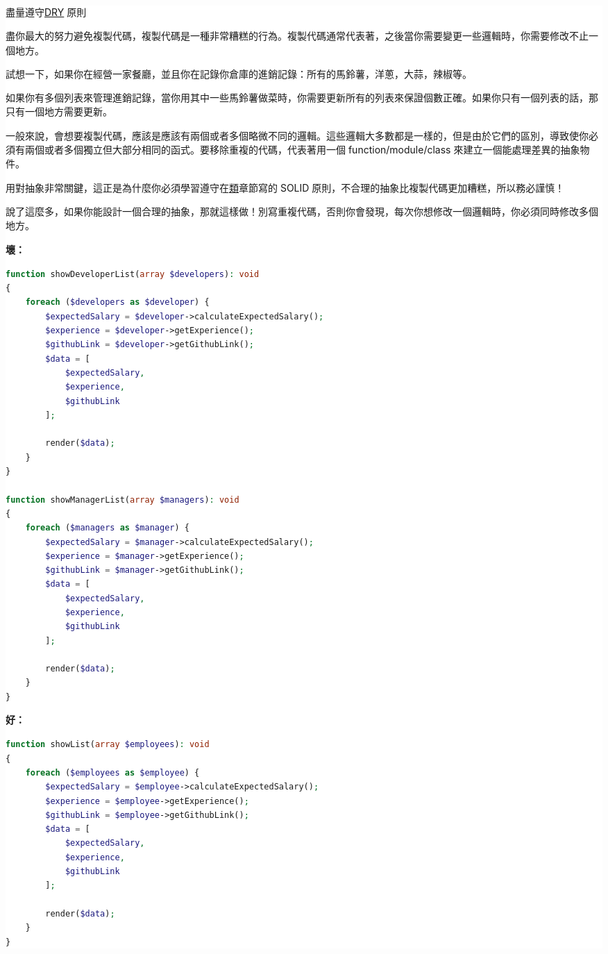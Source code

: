 盡量遵守[DRY](https://en.wikipedia.org/wiki/Don%27t_repeat_yourself) 原則

盡你最大的努力避免複製代碼，複製代碼是一種非常糟糕的行為。複製代碼通常代表著，之後當你需要變更一些邏輯時，你需要修改不止一個地方。

試想一下，如果你在經營一家餐廳，並且你在記錄你倉庫的進銷記錄：所有的馬鈴薯，洋蔥，大蒜，辣椒等。

如果你有多個列表來管理進銷記錄，當你用其中一些馬鈴薯做菜時，你需要更新所有的列表來保證個數正確。如果你只有一個列表的話，那只有一個地方需要更新。

一般來說，會想要複製代碼，應該是應該有兩個或者多個略微不同的邏輯。這些邏輯大多數都是一樣的，但是由於它們的區別，導致使你必須有兩個或者多個獨立但大部分相同的函式。要移除重複的代碼，代表著用一個 function/module/class 來建立一個能處理差異的抽象物件。

用對抽象非常關鍵，這正是為什麼你必須學習遵守在[類](#類)章節寫的 SOLID 原則，不合理的抽象比複製代碼更加糟糕，所以務必謹慎！

說了這麼多，如果你能設計一個合理的抽象，那就這樣做！別寫重複代碼，否則你會發現，每次你想修改一個邏輯時，你必須同時修改多個地方。

**壞：**

```php
function showDeveloperList(array $developers): void
{
    foreach ($developers as $developer) {
        $expectedSalary = $developer->calculateExpectedSalary();
        $experience = $developer->getExperience();
        $githubLink = $developer->getGithubLink();
        $data = [
            $expectedSalary,
            $experience,
            $githubLink
        ];

        render($data);
    }
}

function showManagerList(array $managers): void
{
    foreach ($managers as $manager) {
        $expectedSalary = $manager->calculateExpectedSalary();
        $experience = $manager->getExperience();
        $githubLink = $manager->getGithubLink();
        $data = [
            $expectedSalary,
            $experience,
            $githubLink
        ];

        render($data);
    }
}
```

**好：**

```php
function showList(array $employees): void
{
    foreach ($employees as $employee) {
        $expectedSalary = $employee->calculateExpectedSalary();
        $experience = $employee->getExperience();
        $githubLink = $employee->getGithubLink();
        $data = [
            $expectedSalary,
            $experience,
            $githubLink
        ];

        render($data);
    }
}
```